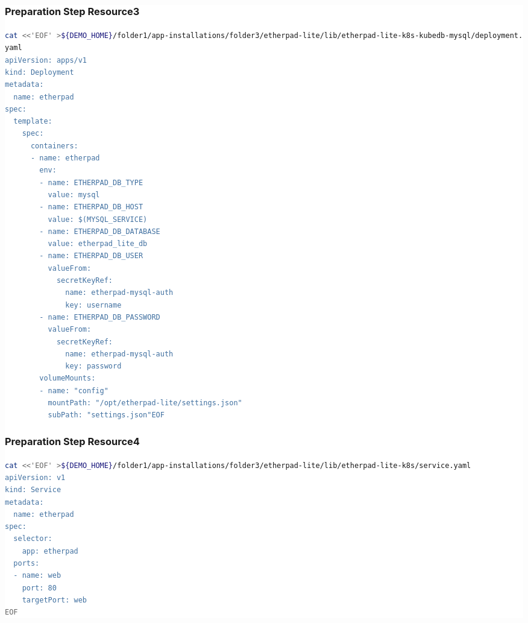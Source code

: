 
### Preparation Step Resource3


```bash
cat <<'EOF' >${DEMO_HOME}/folder1/app-installations/folder3/etherpad-lite/lib/etherpad-lite-k8s-kubedb-mysql/deployment.yaml
apiVersion: apps/v1
kind: Deployment
metadata:
  name: etherpad
spec:
  template:
    spec:
      containers:
      - name: etherpad
        env:
        - name: ETHERPAD_DB_TYPE
          value: mysql
        - name: ETHERPAD_DB_HOST
          value: $(MYSQL_SERVICE)
        - name: ETHERPAD_DB_DATABASE
          value: etherpad_lite_db
        - name: ETHERPAD_DB_USER
          valueFrom:
            secretKeyRef:
              name: etherpad-mysql-auth
              key: username
        - name: ETHERPAD_DB_PASSWORD
          valueFrom:
            secretKeyRef:
              name: etherpad-mysql-auth
              key: password
        volumeMounts:
        - name: "config"
          mountPath: "/opt/etherpad-lite/settings.json"
          subPath: "settings.json"EOF
```


### Preparation Step Resource4


```bash
cat <<'EOF' >${DEMO_HOME}/folder1/app-installations/folder3/etherpad-lite/lib/etherpad-lite-k8s/service.yaml
apiVersion: v1
kind: Service
metadata:
  name: etherpad
spec:
  selector:
    app: etherpad
  ports:
  - name: web
    port: 80
    targetPort: web
EOF
```

